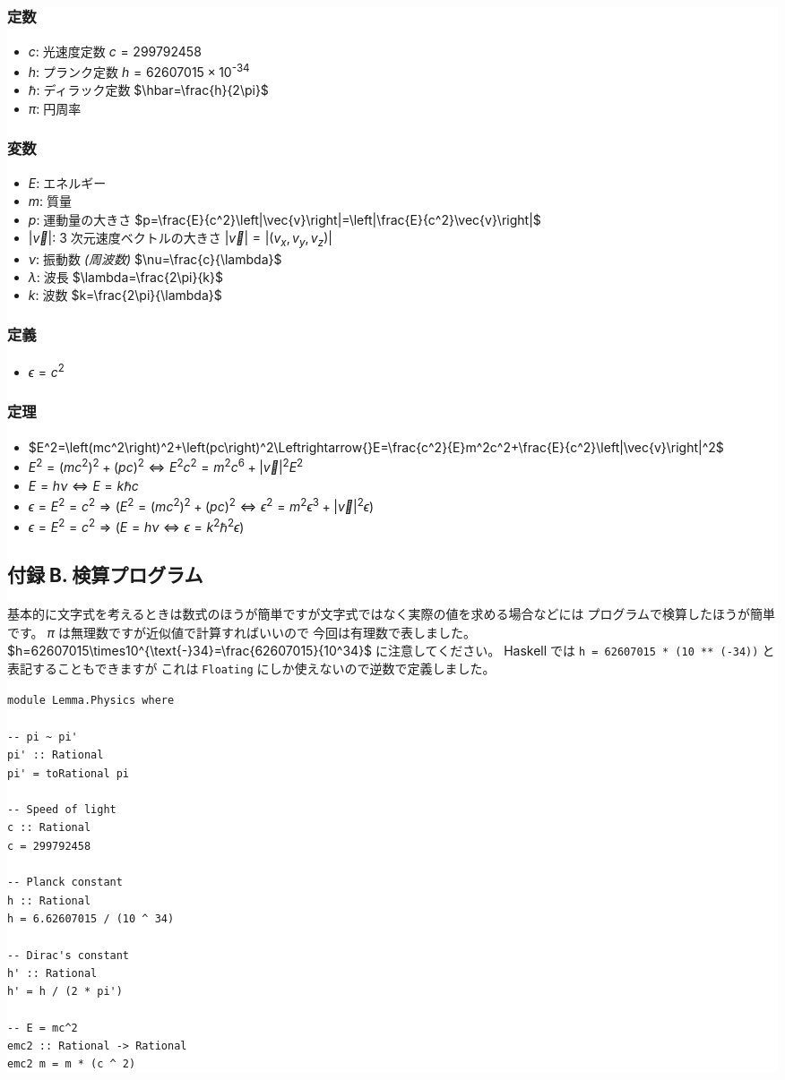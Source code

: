 ### 定数

- $c$: 光速度定数 $c=299792458$
- $h$: プランク定数 $h=62607015\times10^{\text{-}34}$
- $\hbar$: ディラック定数 $\hbar=\frac{h}{2\pi}$
- $\pi$: 円周率

### 変数

- $E$: エネルギー
- $m$: 質量
- $p$: 運動量の大きさ $p=\frac{E}{c^2}\left|\vec{v}\right|=\left|\frac{E}{c^2}\vec{v}\right|$
- $\left|\vec{v}\right|$: 3 次元速度ベクトルの大きさ $\left|\vec{v}\right|=\left|\left(v_x,v_y,v_z\right)\right|$
- $\nu$: 振動数 *(周波数)* $\nu=\frac{c}{\lambda}$
- $\lambda$: 波長 $\lambda=\frac{2\pi}{k}$
- $k$: 波数 $k=\frac{2\pi}{\lambda}$

### 定義

- $\epsilon=c^2$

### 定理

- $E^2=\left(mc^2\right)^2+\left(pc\right)^2\Leftrightarrow{}E=\frac{c^2}{E}m^2c^2+\frac{E}{c^2}\left|\vec{v}\right|^2$
- $E^2=\left(mc^2\right)^2+\left(pc\right)^2\Leftrightarrow{}E^2c^2=m^2c^6+\left|\vec{v}\right|^2E^2$
- $E=h\nu\Leftrightarrow{}E=k\hbar{}c$
- $\epsilon=E^2=c^2\Rightarrow\left(E^2=\left(mc^2\right)^2+\left(pc\right)^2\Leftrightarrow\epsilon^2=m^2\epsilon^3+\left|\vec{v}\right|^2\epsilon\right)$
- $\epsilon=E^2=c^2\Rightarrow\left(E=h\nu\Leftrightarrow\epsilon=k^2\hbar^2\epsilon\right)$

## 付録 B. 検算プログラム

基本的に文字式を考えるときは数式のほうが簡単ですが文字式ではなく実際の値を求める場合などには
プログラムで検算したほうが簡単です。 $\pi$ は無理数ですが近似値で計算すればいいので
今回は有理数で表しました。 $h=62607015\times10^{\text{-}34}=\frac{62607015}{10^34}$ に注意してください。
Haskell では `h = 62607015 * (10 ** (-34))` と表記することもできますが
これは `Floating` にしか使えないので逆数で定義しました。

```
module Lemma.Physics where

-- pi ~ pi'
pi' :: Rational
pi' = toRational pi

-- Speed of light
c :: Rational
c = 299792458

-- Planck constant
h :: Rational
h = 6.62607015 / (10 ^ 34)

-- Dirac's constant
h' :: Rational
h' = h / (2 * pi')

-- E = mc^2
emc2 :: Rational -> Rational
emc2 m = m * (c ^ 2)

```